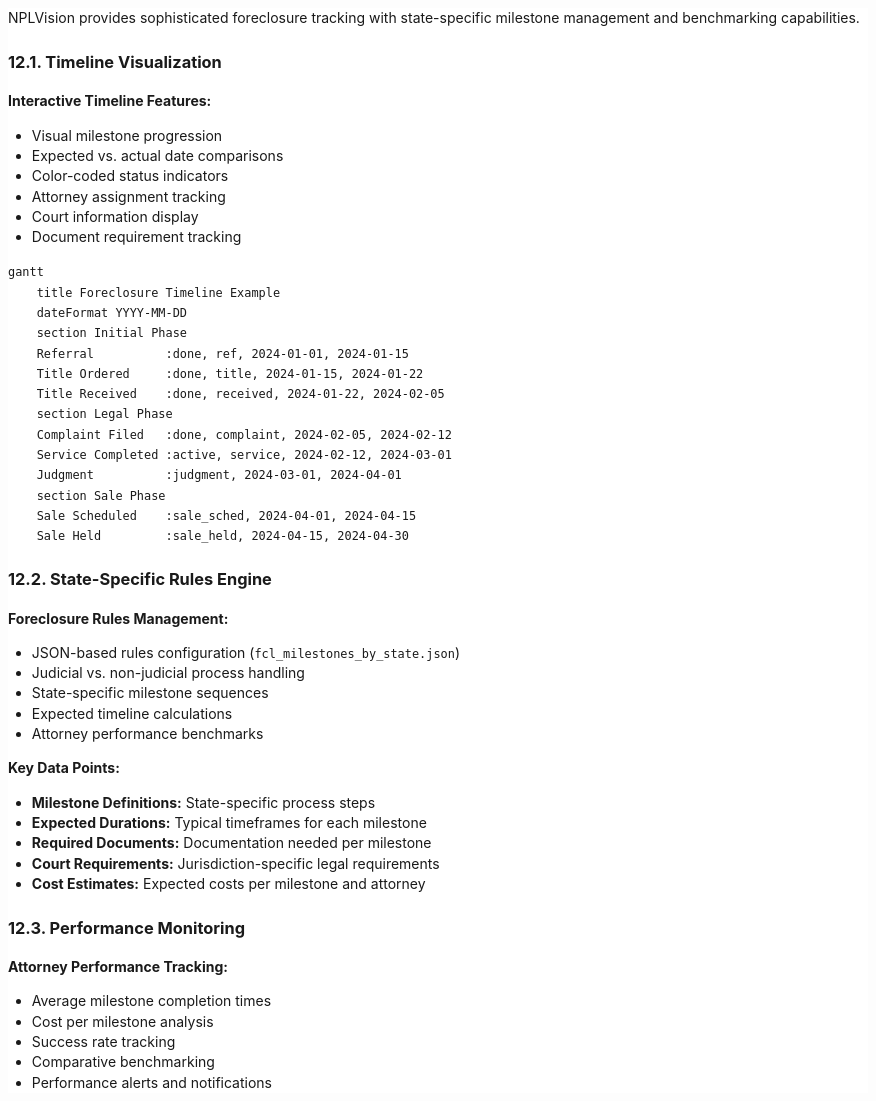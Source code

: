NPLVision provides sophisticated foreclosure tracking with state-specific milestone management and benchmarking capabilities.

### 12.1. Timeline Visualization

**Interactive Timeline Features:**
- Visual milestone progression
- Expected vs. actual date comparisons
- Color-coded status indicators
- Attorney assignment tracking
- Court information display
- Document requirement tracking

```mermaid
gantt
    title Foreclosure Timeline Example
    dateFormat YYYY-MM-DD
    section Initial Phase
    Referral          :done, ref, 2024-01-01, 2024-01-15
    Title Ordered     :done, title, 2024-01-15, 2024-01-22
    Title Received    :done, received, 2024-01-22, 2024-02-05
    section Legal Phase
    Complaint Filed   :done, complaint, 2024-02-05, 2024-02-12
    Service Completed :active, service, 2024-02-12, 2024-03-01
    Judgment          :judgment, 2024-03-01, 2024-04-01
    section Sale Phase
    Sale Scheduled    :sale_sched, 2024-04-01, 2024-04-15
    Sale Held         :sale_held, 2024-04-15, 2024-04-30
```

### 12.2. State-Specific Rules Engine

**Foreclosure Rules Management:**
- JSON-based rules configuration (`fcl_milestones_by_state.json`)
- Judicial vs. non-judicial process handling
- State-specific milestone sequences
- Expected timeline calculations
- Attorney performance benchmarks

**Key Data Points:**
- **Milestone Definitions:** State-specific process steps
- **Expected Durations:** Typical timeframes for each milestone
- **Required Documents:** Documentation needed per milestone
- **Court Requirements:** Jurisdiction-specific legal requirements
- **Cost Estimates:** Expected costs per milestone and attorney

### 12.3. Performance Monitoring

**Attorney Performance Tracking:**
- Average milestone completion times
- Cost per milestone analysis
- Success rate tracking
- Comparative benchmarking
- Performance alerts and notifications
